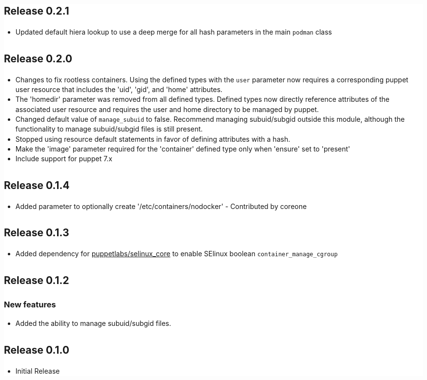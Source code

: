 ## Release 0.2.1

* Updated default hiera lookup to use a deep merge for all hash parameters in the main `podman` class

## Release 0.2.0

* Changes to fix rootless containers.  Using the defined types with the `user` parameter now requires a
  corresponding puppet user resource that includes the 'uid', 'gid', and 'home' attributes.
* The 'homedir' parameter was removed from all defined types.  Defined types now directly reference attributes
  of the associated user resource and requires the user and home directory to be managed by puppet.
* Changed default value of `manage_subuid` to false.  Recommend managing subuid/subgid outside this module,
  although the functionality to manage subuid/subgid files is still present.
* Stopped using resource default statements in favor of defining attributes with a hash.
* Make the 'image' parameter required for the 'container' defined type only when 'ensure' set to 'present'
* Include support for puppet 7.x

## Release 0.1.4

* Added parameter to optionally create '/etc/containers/nodocker' - Contributed by coreone

## Release 0.1.3

* Added dependency for [puppetlabs/selinux_core](https://forge.puppet.com/puppetlabs/selinux_core) to enable
  SElinux boolean `container_manage_cgroup`

## Release 0.1.2

### New features
* Added the ability to manage subuid/subgid files.

## Release 0.1.0

* Initial Release
